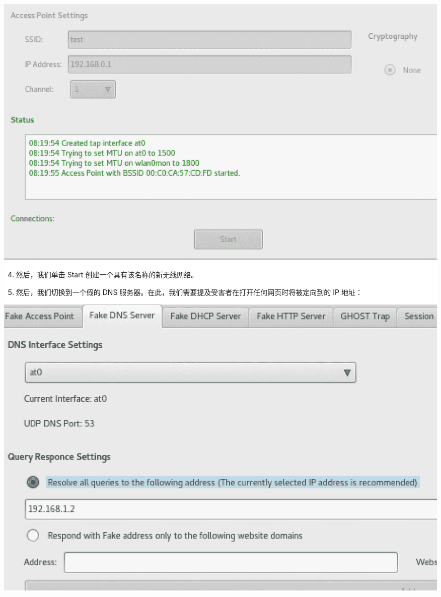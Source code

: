 ![](img/3df8ae0a-f332-473e-a6a1-569c06977b9f.png)

4.  然后，我们单击 Start 创建一个具有该名称的新无线网络。

5.  然后，我们切换到一个假的 DNS 服务器。在此，我们需要提及受害者在打开任何网页时将被定向到的 IP 地址：

![](img/9e1b828b-1d63-4a65-b2a6-0d4238494a62.png)
